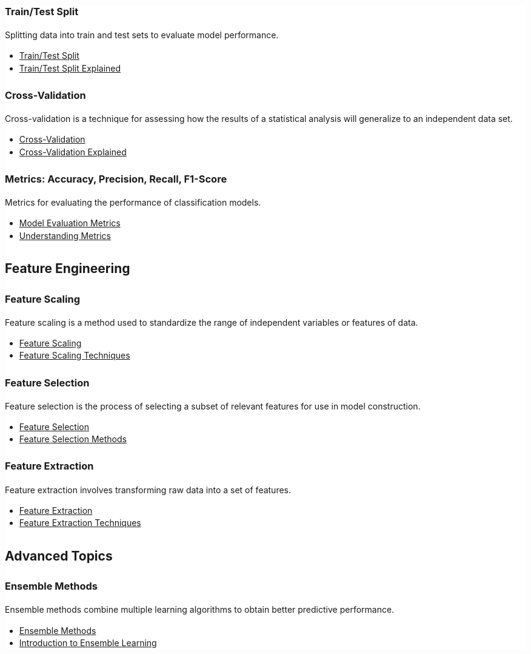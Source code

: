 ### Train/Test Split
Splitting data into train and test sets to evaluate model performance.
- [Train/Test Split](https://scikit-learn.org/stable/modules/cross_validation.html#cross-validation)
- [Train/Test Split Explained](https://www.dataquest.io/blog/train-test-split/)

### Cross-Validation
Cross-validation is a technique for assessing how the results of a statistical analysis will generalize to an independent data set.
- [Cross-Validation](https://scikit-learn.org/stable/modules/cross_validation.html)
- [Cross-Validation Explained](https://towardsdatascience.com/cross-validation-explained-evaluating-estimator-performance-e51e5430ff85)

### Metrics: Accuracy, Precision, Recall, F1-Score
Metrics for evaluating the performance of classification models.
- [Model Evaluation Metrics](https://scikit-learn.org/stable/modules/model_evaluation.html)
- [Understanding Metrics](https://towardsdatascience.com/metrics-to-evaluate-your-machine-learning-algorithm-f10ba6e38234)

## Feature Engineering

### Feature Scaling
Feature scaling is a method used to standardize the range of independent variables or features of data.
- [Feature Scaling](https://scikit-learn.org/stable/modules/preprocessing.html#scaling-features)
- [Feature Scaling Techniques](https://towardsdatascience.com/all-about-feature-scaling-bcc0ad75cb35)

### Feature Selection
Feature selection is the process of selecting a subset of relevant features for use in model construction.
- [Feature Selection](https://scikit-learn.org/stable/modules/feature_selection.html)
- [Feature Selection Methods](https://towardsdatascience.com/feature-selection-techniques-in-machine-learning-with-python-f24e7da3f36e)

### Feature Extraction
Feature extraction involves transforming raw data into a set of features.
- [Feature Extraction](https://scikit-learn.org/stable/modules/feature_extraction.html)
- [Feature Extraction Techniques](https://towardsdatascience.com/a-guide-to-feature-engineering-in-machine-learning-3a78d4cb4e9e)

## Advanced Topics

### Ensemble Methods
Ensemble methods combine multiple learning algorithms to obtain better predictive performance.
- [Ensemble Methods](https://scikit-learn.org/stable/modules/ensemble.html)
- [Introduction to Ensemble Learning](https://towardsdatascience.com/ensemble-learning-techniques-9d307a325b99)
